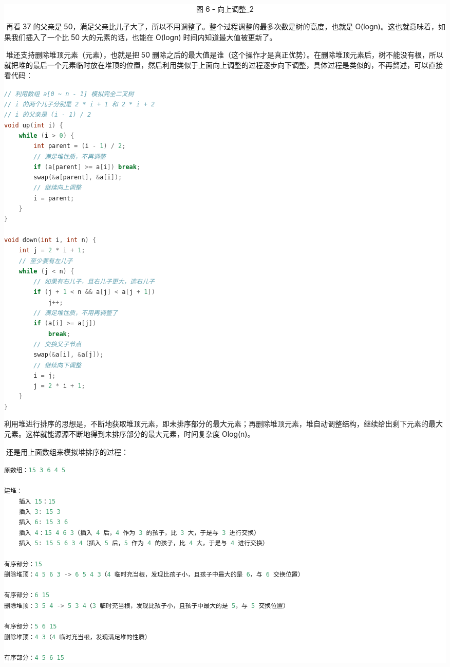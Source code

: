 <p style="text-align: center"> 图 6 - 向上调整_2

​	再看 37 的父亲是 50，满足父亲比儿子大了，所以不用调整了。整个过程调整的最多次数是树的高度，也就是 $\mathrm{O(logn)}$。这也就意味着，如果我们插入了一个比 50 大的元素的话，也能在 $\mathrm{O(logn)}$ 时间内知道最大值被更新了。

​	堆还支持删除堆顶元素（元素），也就是把 50 删除之后的最大值是谁（这个操作才是真正优势）。在删除堆顶元素后，树不能没有根，所以就把堆的最后一个元素临时放在堆顶的位置，然后利用类似于上面向上调整的过程逐步向下调整，具体过程是类似的，不再赘述，可以直接看代码：

```c
// 利用数组 a[0 ~ n - 1] 模拟完全二叉树
// i 的两个儿子分别是 2 * i + 1 和 2 * i + 2
// i 的父亲是 (i - 1) / 2
void up(int i) {
    while (i > 0) {
        int parent = (i - 1) / 2;
        // 满足堆性质，不再调整
        if (a[parent] >= a[i]) break;  
        swap(&a[parent], &a[i]);
        // 继续向上调整
        i = parent;  
    }
}

void down(int i, int n) {
    int j = 2 * i + 1;
    // 至少要有左儿子
    while (j < n) {
        // 如果有右儿子，且右儿子更大，选右儿子
        if (j + 1 < n && a[j] < a[j + 1])
            j++;
        // 满足堆性质，不用再调整了
        if (a[i] >= a[j])
            break;
        // 交换父子节点
        swap(&a[i], &a[j]); 
        // 继续向下调整
        i = j;                 
        j = 2 * i + 1;
    }
}
```

​	利用堆进行排序的思想是，不断地获取堆顶元素，即未排序部分的最大元素；再删除堆顶元素，堆自动调整结构，继续给出剩下元素的最大元素。这样就能源源不断地得到未排序部分的最大元素，时间复杂度 $\mathrm{Olog(n)}$。

​	还是用上面数组来模拟堆排序的过程：

```c
原数组：15 3 6 4 5

建堆：
    插入 15：15
    插入 3: 15 3
    插入 6: 15 3 6
    插入 4：15 4 6 3（插入 4 后，4 作为 3 的孩子，比 3 大，于是与 3 进行交换）
    插入 5: 15 5 6 3 4（插入 5 后，5 作为 4 的孩子，比 4 大，于是与 4 进行交换）

有序部分：15
删除堆顶：4 5 6 3 -> 6 5 4 3（4 临时充当根，发现比孩子小，且孩子中最大的是 6，与 6 交换位置）
        
有序部分：6 15
删除堆顶：3 5 4 -> 5 3 4（3 临时充当根，发现比孩子小，且孩子中最大的是 5，与 5 交换位置）
        
有序部分：5 6 15
删除堆顶：4 3（4 临时充当根，发现满足堆的性质）        
        
有序部分：4 5 6 15
```
